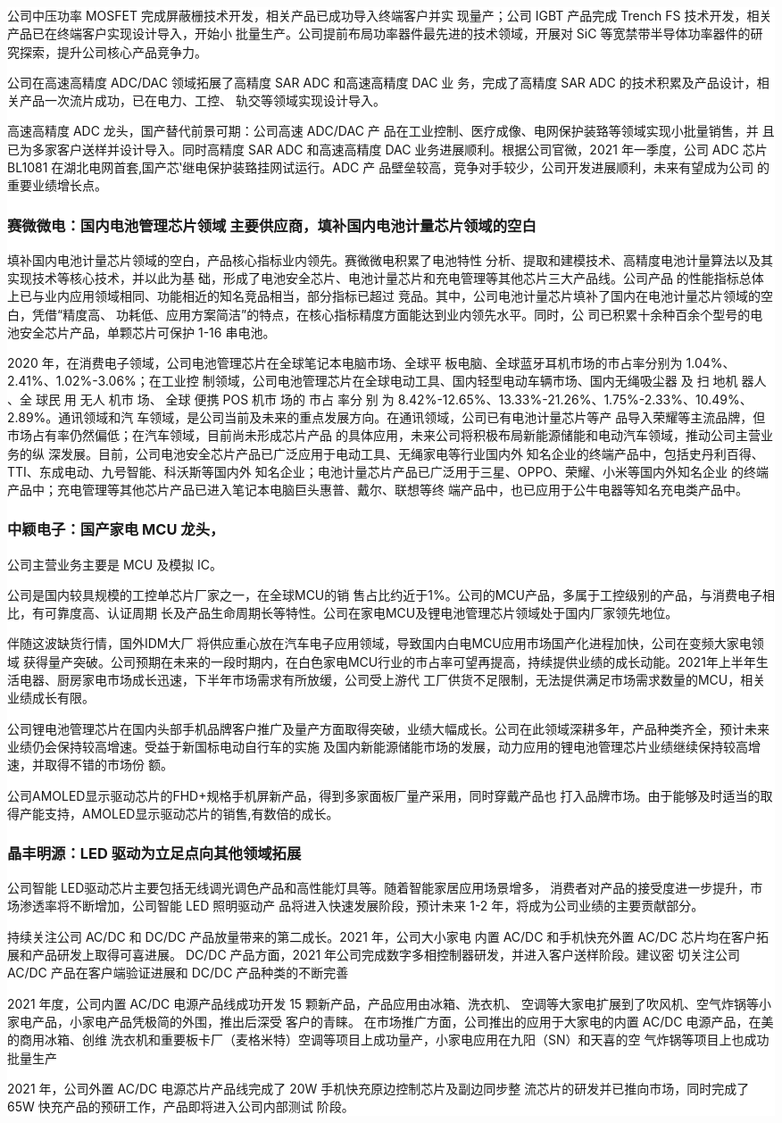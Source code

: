 公司中压功率 MOSFET 完成屏蔽栅技术开发，相关产品已成功导入终端客户并实 现量产；公司 IGBT 产品完成 Trench FS 技术开发，相关产品已在终端客户实现设计导入，开始小 批量生产。公司提前布局功率器件最先进的技术领域，开展对 SiC 等宽禁带半导体功率器件的研 究探索，提升公司核心产品竞争力。 

公司在高速高精度 ADC/DAC 领域拓展了高精度 SAR ADC 和高速高精度 DAC 业 务，完成了高精度 SAR ADC 的技术积累及产品设计，相关产品一次流片成功，已在电力、工控、 轨交等领域实现设计导入。

高速高精度 ADC 龙头，国产替代前景可期：公司高速 ADC/DAC 产 品在工业控制、医疗成像、电网保护装臵等领域实现小批量销售，并 且已为多家客户送样并设计导入。同时高精度 SAR ADC 和高速高精度 DAC 业务进展顺利。根据公司官微，2021 年一季度，公司 ADC 芯片 BL1081 在湖北电网首套‚国产芯‛继电保护装臵挂网试运行。ADC 产 品壁垒较高，竞争对手较少，公司开发进展顺利，未来有望成为公司 的重要业绩增长点。



### 赛微微电：国内电池管理芯片领域 主要供应商，填补国内电池计量芯片领域的空白

填补国内电池计量芯片领域的空白，产品核心指标业内领先。赛微微电积累了电池特性 分析、提取和建模技术、高精度电池计量算法以及其实现技术等核心技术，并以此为基 础，形成了电池安全芯片、电池计量芯片和充电管理等其他芯片三大产品线。公司产品 的性能指标总体上已与业内应用领域相同、功能相近的知名竞品相当，部分指标已超过 竞品。其中，公司电池计量芯片填补了国内在电池计量芯片领域的空白，凭借“精度高、 功耗低、应用方案简洁”的特点，在核心指标精度方面能达到业内领先水平。同时，公 司已积累十余种百余个型号的电池安全芯片产品，单颗芯片可保护 1-16 串电池。

2020 年，在消费电子领域，公司电池管理芯片在全球笔记本电脑市场、全球平 板电脑、全球蓝牙耳机市场的市占率分别为 1.04%、2.41%、1.02%-3.06%；在工业控 制领域，公司电池管理芯片在全球电动工具、国内轻型电动车辆市场、国内无绳吸尘器 及 扫 地机 器人 、全 球民 用 无人 机市 场、 全球 便携 POS 机市 场的 市占 率分 别 为 8.42%-12.65%、13.33%-21.26%、1.75%-2.33%、10.49%、2.89%。通讯领域和汽 车领域，是公司当前及未来的重点发展方向。在通讯领域，公司已有电池计量芯片等产 品导入荣耀等主流品牌，但市场占有率仍然偏低；在汽车领域，目前尚未形成芯片产品 的具体应用，未来公司将积极布局新能源储能和电动汽车领域，推动公司主营业务的纵 深发展。目前，公司电池安全芯片产品已广泛应用于电动工具、无绳家电等行业国内外 知名企业的终端产品中，包括史丹利百得、TTI、东成电动、九号智能、科沃斯等国内外 知名企业；电池计量芯片产品已广泛用于三星、OPPO、荣耀、小米等国内外知名企业 的终端产品中；充电管理等其他芯片产品已进入笔记本电脑巨头惠普、戴尔、联想等终 端产品中，也已应用于公牛电器等知名充电类产品中。



### 中颖电子：国产家电 MCU 龙头，

公司主营业务主要是 MCU 及模拟 IC。

公司是国内较具规模的工控单芯片厂家之一，在全球MCU的销 售占比约近于1%。公司的MCU产品，多属于工控级别的产品，与消费电子相比，有可靠度高、认证周期 长及产品生命周期长等特性。公司在家电MCU及锂电池管理芯片领域处于国内厂家领先地位。

伴随这波缺货行情，国外IDM大厂 将供应重心放在汽车电子应用领域，导致国内白电MCU应用市场国产化进程加快，公司在变频大家电领域 获得量产突破。公司预期在未来的一段时期内，在白色家电MCU行业的市占率可望再提高，持续提供业绩的成长动能。2021年上半年生活电器、厨房家电市场成长迅速，下半年市场需求有所放缓，公司受上游代 工厂供货不足限制，无法提供满足市场需求数量的MCU，相关业绩成长有限。

公司锂电池管理芯片在国内头部手机品牌客户推广及量产方面取得突破，业绩大幅成长。公司在此领域深耕多年，产品种类齐全，预计未来业绩仍会保持较高增速。受益于新国标电动自行车的实施 及国内新能源储能市场的发展，动力应用的锂电池管理芯片业绩继续保持较高增速，并取得不错的市场份 额。

公司AMOLED显示驱动芯片的FHD+规格手机屏新产品，得到多家面板厂量产采用，同时穿戴产品也 打入品牌市场。由于能够及时适当的取得产能支持，AMOLED显示驱动芯片的销售,有数倍的成长。



### 晶丰明源：LED 驱动为立足点向其他领域拓展

公司智能 LED驱动芯片主要包括无线调光调色产品和高性能灯具等。随着智能家居应用场景增多， 消费者对产品的接受度进一步提升，市场渗透率将不断增加，公司智能 LED 照明驱动产 品将进入快速发展阶段，预计未来 1-2 年，将成为公司业绩的主要贡献部分。

持续关注公司 AC/DC 和 DC/DC 产品放量带来的第二成长。2021 年，公司大小家电 内置 AC/DC 和手机快充外置 AC/DC 芯片均在客户拓展和产品研发上取得可喜进展。 DC/DC 产品方面，2021 年公司完成数字多相控制器研发，并进入客户送样阶段。建议密 切关注公司 AC/DC 产品在客户端验证进展和 DC/DC 产品种类的不断完善

2021 年度，公司内置 AC/DC 电源产品线成功开发 15 颗新产品，产品应用由冰箱、洗衣机、 空调等大家电扩展到了吹风机、空气炸锅等小家电产品，小家电产品凭极简的外围，推出后深受 客户的青睐。 在市场推广方面，公司推出的应用于大家电的内置 AC/DC 电源产品，在美的商用冰箱、创维 洗衣机和重要板卡厂（麦格米特）空调等项目上成功量产，小家电应用在九阳（SN）和天喜的空 气炸锅等项目上也成功批量生产

2021 年，公司外置 AC/DC 电源芯片产品线完成了 20W 手机快充原边控制芯片及副边同步整 流芯片的研发并已推向市场，同时完成了 65W 快充产品的预研工作，产品即将进入公司内部测试 阶段。


